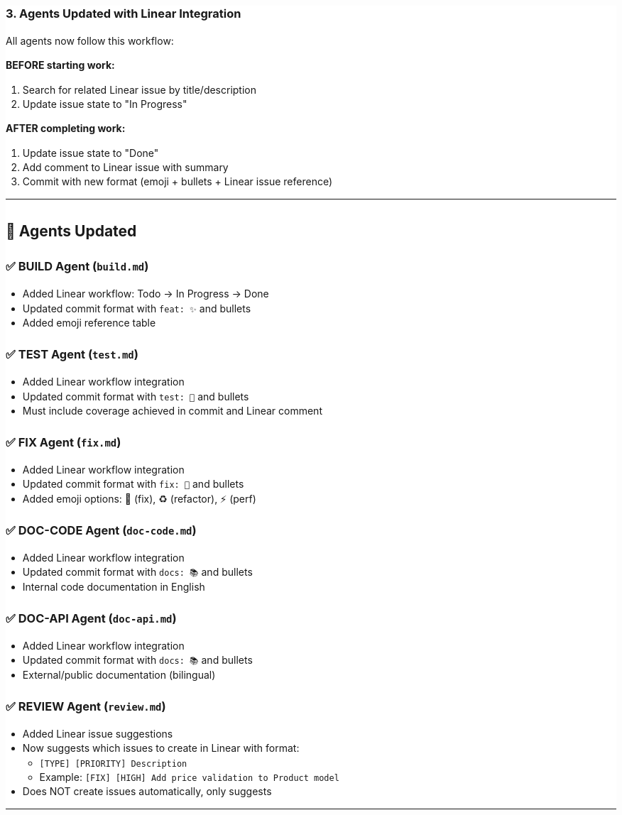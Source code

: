 ### 3. **Agents Updated with Linear Integration**

All agents now follow this workflow:

**BEFORE starting work:**
1. Search for related Linear issue by title/description
2. Update issue state to "In Progress"

**AFTER completing work:**
1. Update issue state to "Done"
2. Add comment to Linear issue with summary
3. Commit with new format (emoji + bullets + Linear issue reference)

---

## 📁 Agents Updated

### ✅ BUILD Agent (`build.md`)
- Added Linear workflow: Todo → In Progress → Done
- Updated commit format with `feat: ✨` and bullets
- Added emoji reference table

### ✅ TEST Agent (`test.md`)
- Added Linear workflow integration
- Updated commit format with `test: 🧪` and bullets
- Must include coverage achieved in commit and Linear comment

### ✅ FIX Agent (`fix.md`)
- Added Linear workflow integration
- Updated commit format with `fix: 🔧` and bullets
- Added emoji options: 🔧 (fix), ♻️ (refactor), ⚡ (perf)

### ✅ DOC-CODE Agent (`doc-code.md`)
- Added Linear workflow integration
- Updated commit format with `docs: 📚` and bullets
- Internal code documentation in English

### ✅ DOC-API Agent (`doc-api.md`)
- Added Linear workflow integration
- Updated commit format with `docs: 📚` and bullets
- External/public documentation (bilingual)

### ✅ REVIEW Agent (`review.md`)
- Added Linear issue suggestions
- Now suggests which issues to create in Linear with format:
  - `[TYPE] [PRIORITY] Description`
  - Example: `[FIX] [HIGH] Add price validation to Product model`
- Does NOT create issues automatically, only suggests

---

